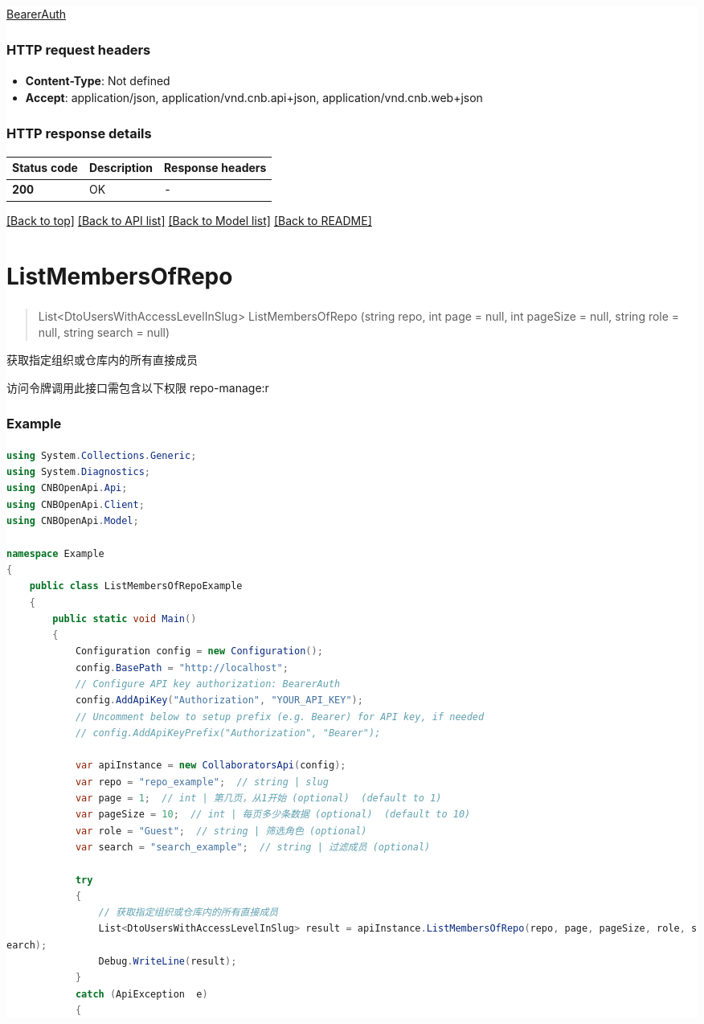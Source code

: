 [BearerAuth](../README.md#BearerAuth)

### HTTP request headers

 - **Content-Type**: Not defined
 - **Accept**: application/json, application/vnd.cnb.api+json, application/vnd.cnb.web+json


### HTTP response details
| Status code | Description | Response headers |
|-------------|-------------|------------------|
| **200** | OK |  -  |

[[Back to top]](#) [[Back to API list]](../../README.md#documentation-for-api-endpoints) [[Back to Model list]](../../README.md#documentation-for-models) [[Back to README]](../../README.md)

<a id="listmembersofrepo"></a>
# **ListMembersOfRepo**
> List&lt;DtoUsersWithAccessLevelInSlug&gt; ListMembersOfRepo (string repo, int page = null, int pageSize = null, string role = null, string search = null)

获取指定组织或仓库内的所有直接成员

访问令牌调用此接口需包含以下权限  repo-manage:r

### Example
```csharp
using System.Collections.Generic;
using System.Diagnostics;
using CNBOpenApi.Api;
using CNBOpenApi.Client;
using CNBOpenApi.Model;

namespace Example
{
    public class ListMembersOfRepoExample
    {
        public static void Main()
        {
            Configuration config = new Configuration();
            config.BasePath = "http://localhost";
            // Configure API key authorization: BearerAuth
            config.AddApiKey("Authorization", "YOUR_API_KEY");
            // Uncomment below to setup prefix (e.g. Bearer) for API key, if needed
            // config.AddApiKeyPrefix("Authorization", "Bearer");

            var apiInstance = new CollaboratorsApi(config);
            var repo = "repo_example";  // string | slug
            var page = 1;  // int | 第几页，从1开始 (optional)  (default to 1)
            var pageSize = 10;  // int | 每页多少条数据 (optional)  (default to 10)
            var role = "Guest";  // string | 筛选角色 (optional) 
            var search = "search_example";  // string | 过滤成员 (optional) 

            try
            {
                // 获取指定组织或仓库内的所有直接成员
                List<DtoUsersWithAccessLevelInSlug> result = apiInstance.ListMembersOfRepo(repo, page, pageSize, role, search);
                Debug.WriteLine(result);
            }
            catch (ApiException  e)
            {
```
